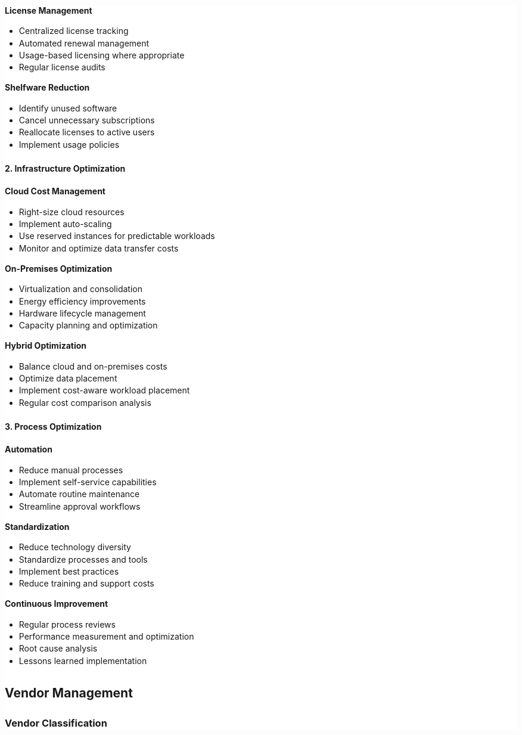 **License Management**
- Centralized license tracking
- Automated renewal management
- Usage-based licensing where appropriate
- Regular license audits

**Shelfware Reduction**
- Identify unused software
- Cancel unnecessary subscriptions
- Reallocate licenses to active users
- Implement usage policies

#### 2. Infrastructure Optimization
**Cloud Cost Management**
- Right-size cloud resources
- Implement auto-scaling
- Use reserved instances for predictable workloads
- Monitor and optimize data transfer costs

**On-Premises Optimization**
- Virtualization and consolidation
- Energy efficiency improvements
- Hardware lifecycle management
- Capacity planning and optimization

**Hybrid Optimization**
- Balance cloud and on-premises costs
- Optimize data placement
- Implement cost-aware workload placement
- Regular cost comparison analysis

#### 3. Process Optimization
**Automation**
- Reduce manual processes
- Implement self-service capabilities
- Automate routine maintenance
- Streamline approval workflows

**Standardization**
- Reduce technology diversity
- Standardize processes and tools
- Implement best practices
- Reduce training and support costs

**Continuous Improvement**
- Regular process reviews
- Performance measurement and optimization
- Root cause analysis
- Lessons learned implementation

## Vendor Management

### Vendor Classification
